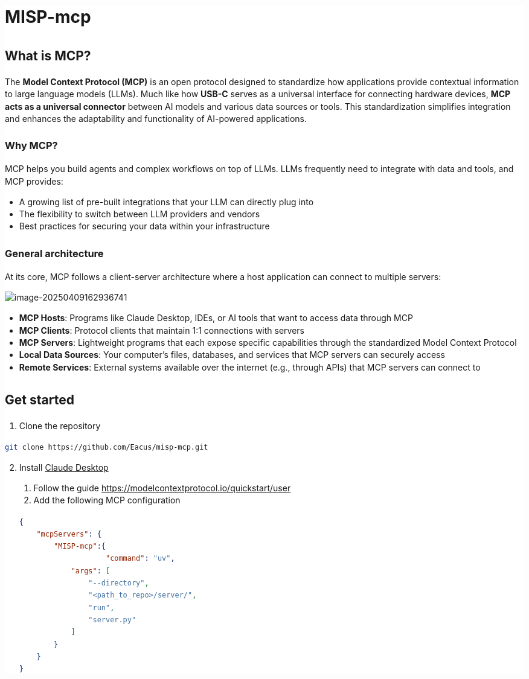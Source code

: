 # MISP-mcp


## What is MCP?

 The **Model Context Protocol (MCP)** is an open protocol designed to standardize how applications provide contextual information to large language models (LLMs). Much like how **USB-C** serves as a universal interface for connecting hardware devices, **MCP acts as a universal connector** between AI models and various data sources or tools. This standardization simplifies integration and enhances the adaptability and functionality of AI-powered applications.

###  Why MCP?

MCP helps you build agents and complex workflows on top of LLMs. LLMs frequently need to integrate with data and tools, and MCP provides:

- A growing list of pre-built integrations that your LLM can directly plug into
- The flexibility to switch between LLM providers and vendors
- Best practices for securing your data within your infrastructure

### General architecture

At its core, MCP follows a client-server architecture where a host application can connect to multiple servers:

![image-20250409162936741](./imagemd/image-20250409162936741.png)

- **MCP Hosts**: Programs like Claude Desktop, IDEs, or AI tools that want to access data through MCP
- **MCP Clients**: Protocol clients that maintain 1:1 connections with servers
- **MCP Servers**: Lightweight programs that each expose specific capabilities through the standardized Model Context Protocol
- **Local Data Sources**: Your computer’s files, databases, and services that MCP servers can securely access
- **Remote Services**: External systems available over the internet (e.g., through APIs) that MCP servers can connect to

## Get started 

1. Clone the repository 

```bash
git clone https://github.com/Eacus/misp-mcp.git
```

2. Install [Claude Desktop](https://claude.ai/download) 

   1. Follow the guide https://modelcontextprotocol.io/quickstart/user
   2. Add the following MCP configuration 

   ```json
   {
       "mcpServers": {
           "MISP-mcp":{
                       "command": "uv",
               "args": [
                   "--directory",
                   "<path_to_repo>/server/",
                   "run",
                   "server.py"
               ]
           }
       }
   }
   ```
